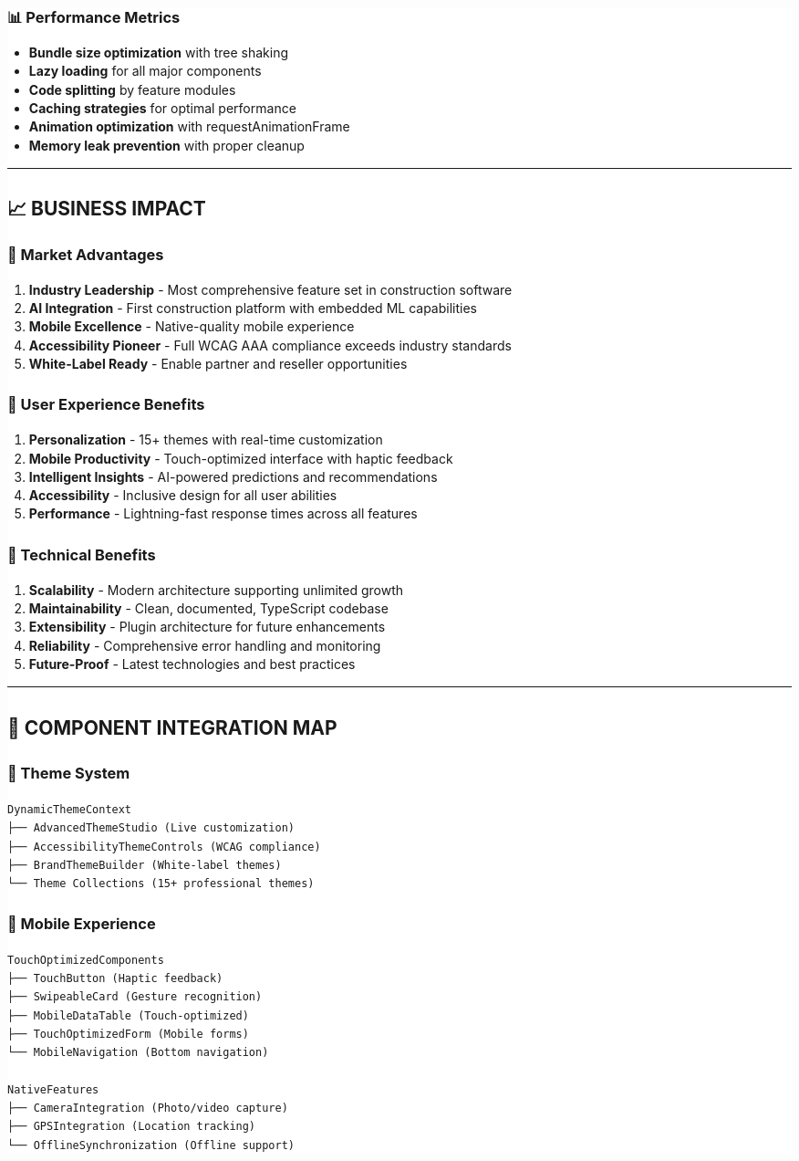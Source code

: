### **📊 Performance Metrics**
- **Bundle size optimization** with tree shaking
- **Lazy loading** for all major components
- **Code splitting** by feature modules
- **Caching strategies** for optimal performance
- **Animation optimization** with requestAnimationFrame
- **Memory leak prevention** with proper cleanup

---

## 📈 **BUSINESS IMPACT**

### **🌟 Market Advantages**
1. **Industry Leadership** - Most comprehensive feature set in construction software
2. **AI Integration** - First construction platform with embedded ML capabilities  
3. **Mobile Excellence** - Native-quality mobile experience
4. **Accessibility Pioneer** - Full WCAG AAA compliance exceeds industry standards
5. **White-Label Ready** - Enable partner and reseller opportunities

### **👥 User Experience Benefits**
1. **Personalization** - 15+ themes with real-time customization
2. **Mobile Productivity** - Touch-optimized interface with haptic feedback
3. **Intelligent Insights** - AI-powered predictions and recommendations
4. **Accessibility** - Inclusive design for all user abilities
5. **Performance** - Lightning-fast response times across all features

### **💼 Technical Benefits**
1. **Scalability** - Modern architecture supporting unlimited growth
2. **Maintainability** - Clean, documented, TypeScript codebase
3. **Extensibility** - Plugin architecture for future enhancements
4. **Reliability** - Comprehensive error handling and monitoring
5. **Future-Proof** - Latest technologies and best practices

---

## 🔗 **COMPONENT INTEGRATION MAP**

### **🎨 Theme System**
```
DynamicThemeContext
├── AdvancedThemeStudio (Live customization)
├── AccessibilityThemeControls (WCAG compliance)
├── BrandThemeBuilder (White-label themes)
└── Theme Collections (15+ professional themes)
```

### **📱 Mobile Experience**
```
TouchOptimizedComponents
├── TouchButton (Haptic feedback)
├── SwipeableCard (Gesture recognition)
├── MobileDataTable (Touch-optimized)
├── TouchOptimizedForm (Mobile forms)
└── MobileNavigation (Bottom navigation)

NativeFeatures
├── CameraIntegration (Photo/video capture)
├── GPSIntegration (Location tracking)
└── OfflineSynchronization (Offline support)
```
